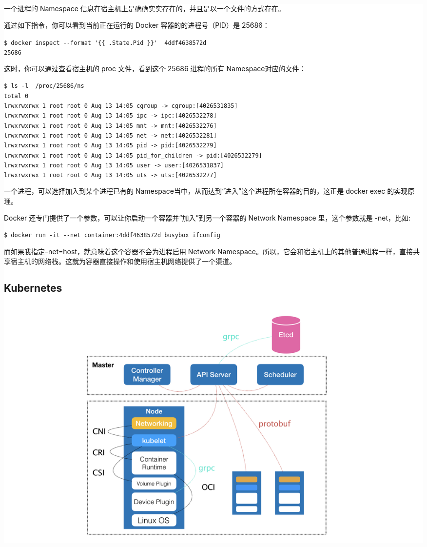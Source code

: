 一个进程的 Namespace 信息在宿主机上是确确实实存在的，并且是以一个文件的方式存在。

通过如下指令，你可以看到当前正在运行的 Docker 容器的的进程号（PID）是 25686：

```
$ docker inspect --format '{{ .State.Pid }}'  4ddf4638572d
25686
```

这时，你可以通过查看宿主机的 proc 文件，看到这个 25686 进程的所有 Namespace对应的文件：

```
$ ls -l  /proc/25686/ns
total 0
lrwxrwxrwx 1 root root 0 Aug 13 14:05 cgroup -> cgroup:[4026531835]
lrwxrwxrwx 1 root root 0 Aug 13 14:05 ipc -> ipc:[4026532278]
lrwxrwxrwx 1 root root 0 Aug 13 14:05 mnt -> mnt:[4026532276]
lrwxrwxrwx 1 root root 0 Aug 13 14:05 net -> net:[4026532281]
lrwxrwxrwx 1 root root 0 Aug 13 14:05 pid -> pid:[4026532279]
lrwxrwxrwx 1 root root 0 Aug 13 14:05 pid_for_children -> pid:[4026532279]
lrwxrwxrwx 1 root root 0 Aug 13 14:05 user -> user:[4026531837]
lrwxrwxrwx 1 root root 0 Aug 13 14:05 uts -> uts:[4026532277]
```

一个进程，可以选择加入到某个进程已有的 Namespace当中，从而达到“进入”这个进程所在容器的目的，这正是 docker exec 的实现原理。

Docker 还专门提供了一个参数，可以让你启动一个容器并“加入”到另一个容器的 Network Namespace 里，这个参数就是 -net，比如:

```
$ docker run -it --net container:4ddf4638572d busybox ifconfig
```

而如果我指定–net=host，就意味着这个容器不会为进程启用 Network Namespace。所以，它会和宿主机上的其他普通进程一样，直接共享宿主机的网络栈。这就为容器直接操作和使用宿主机网络提供了一个渠道。

## Kubernetes

![](../images/kubernetes内部结构图.png)
